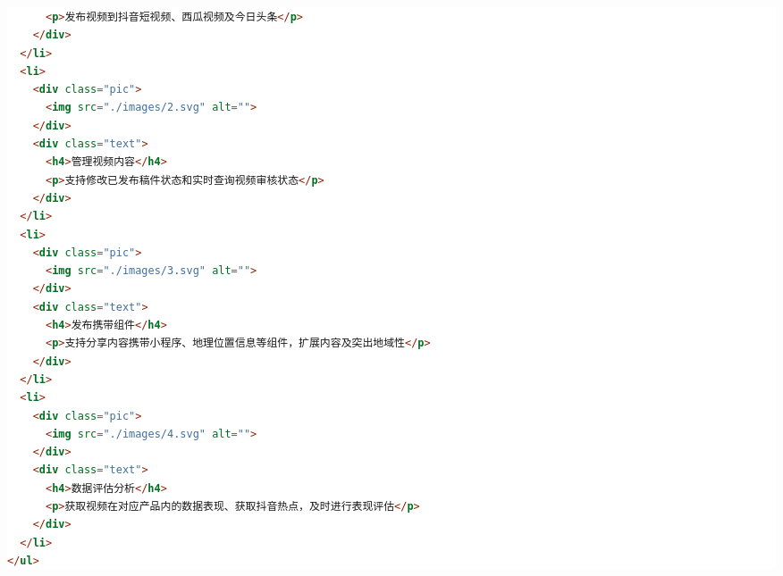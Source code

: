 ```html
      <p>发布视频到抖音短视频、西瓜视频及今日头条</p>
    </div>
  </li>
  <li>
    <div class="pic">
      <img src="./images/2.svg" alt="">
    </div>
    <div class="text">
      <h4>管理视频内容</h4>
      <p>支持修改已发布稿件状态和实时查询视频审核状态</p>
    </div>
  </li>
  <li>
    <div class="pic">
      <img src="./images/3.svg" alt="">
    </div>
    <div class="text">
      <h4>发布携带组件</h4>
      <p>支持分享内容携带小程序、地理位置信息等组件，扩展内容及突出地域性</p>
    </div>
  </li>
  <li>
    <div class="pic">
      <img src="./images/4.svg" alt="">
    </div>
    <div class="text">
      <h4>数据评估分析</h4>
      <p>获取视频在对应产品内的数据表现、获取抖音热点，及时进行表现评估</p>
    </div>
  </li>
</ul>
```


